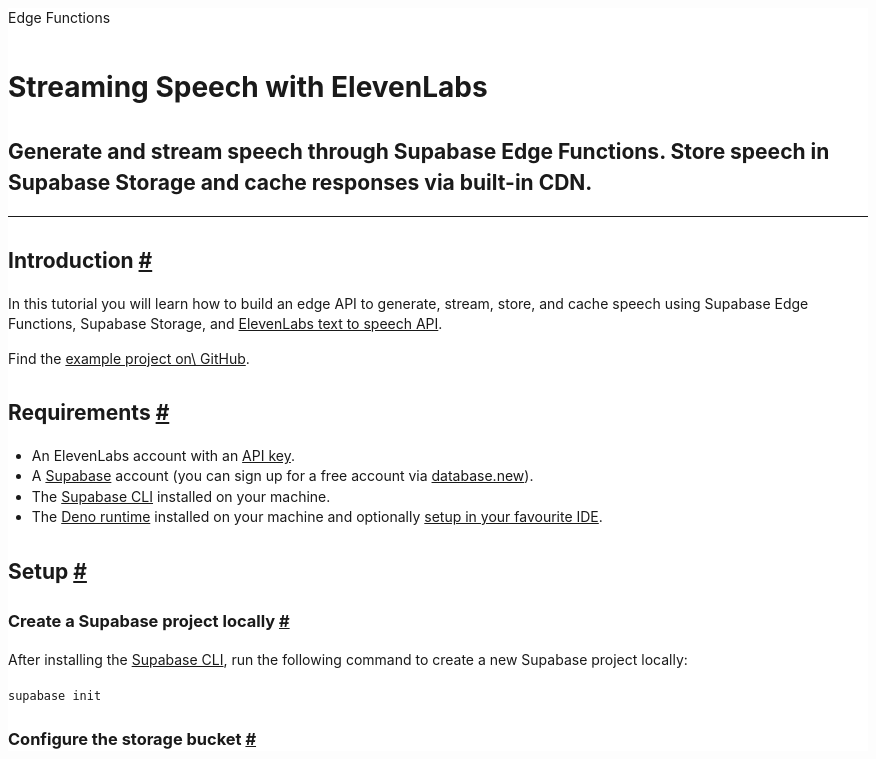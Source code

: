 Edge Functions

# Streaming Speech with ElevenLabs

## Generate and stream speech through Supabase Edge Functions. Store speech in Supabase Storage and cache responses via built-in CDN.

* * *

## Introduction [\#](https://supabase.com/docs/guides/functions/examples/elevenlabs-generate-speech-stream\#introduction)

In this tutorial you will learn how to build an edge API to generate, stream, store, and cache speech using Supabase Edge Functions, Supabase Storage, and [ElevenLabs text to speech API](https://elevenlabs.io/text-to-speech).

Find the [example project on\\
GitHub](https://github.com/elevenlabs/elevenlabs-examples/tree/main/examples/text-to-speech/supabase/stream-and-cache-storage).

## Requirements [\#](https://supabase.com/docs/guides/functions/examples/elevenlabs-generate-speech-stream\#requirements)

- An ElevenLabs account with an [API key](https://supabase.com/app/settings/api-keys).
- A [Supabase](https://supabase.com/) account (you can sign up for a free account via [database.new](https://database.new/)).
- The [Supabase CLI](https://supabase.com/docs/guides/local-development) installed on your machine.
- The [Deno runtime](https://docs.deno.com/runtime/getting_started/installation/) installed on your machine and optionally [setup in your favourite IDE](https://docs.deno.com/runtime/getting_started/setup_your_environment).

## Setup [\#](https://supabase.com/docs/guides/functions/examples/elevenlabs-generate-speech-stream\#setup)

### Create a Supabase project locally [\#](https://supabase.com/docs/guides/functions/examples/elevenlabs-generate-speech-stream\#create-a-supabase-project-locally)

After installing the [Supabase CLI](https://supabase.com/docs/guides/local-development), run the following command to create a new Supabase project locally:

`
supabase init
`

### Configure the storage bucket [\#](https://supabase.com/docs/guides/functions/examples/elevenlabs-generate-speech-stream\#configure-the-storage-bucket)
